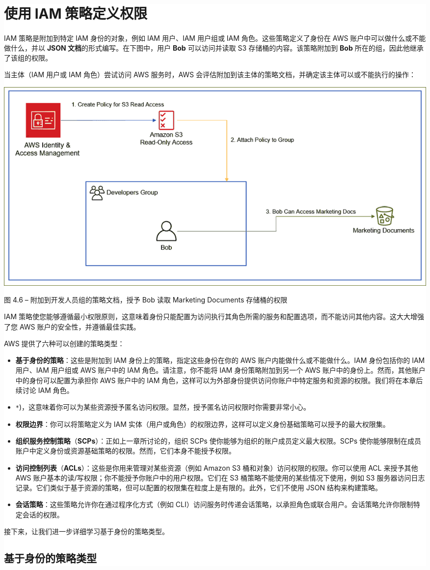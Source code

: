 # 使用 IAM 策略定义权限

IAM 策略是附加到特定 IAM 身份的对象，例如 IAM 用户、IAM 用户组或 IAM 角色。这些策略定义了身份在 AWS 账户中可以做什么或不能做什么，并以 **JSON 文档**的形式编写。在下图中，用户 **Bob** 可以访问并读取 S3 存储桶的内容。该策略附加到 **Bob** 所在的组，因此他继承了该组的权限。

当主体（IAM 用户或 IAM 角色）尝试访问 AWS 服务时，AWS 会评估附加到该主体的策略文档，并确定该主体可以或不能执行的操作：

![图 4.6 – 附加到开发人员组的策略文档，授予 Bob 读取 Marketing Documents 存储桶的权限](img/B17124_04_06.jpg)

图 4.6 – 附加到开发人员组的策略文档，授予 Bob 读取 Marketing Documents 存储桶的权限

IAM 策略使您能够遵循最小权限原则，这意味着身份只能配置为访问执行其角色所需的服务和配置选项，而不能访问其他内容。这大大增强了您 AWS 账户的安全性，并遵循最佳实践。

AWS 提供了六种可以创建的策略类型：

+   **基于身份的策略**：这些是附加到 IAM 身份上的策略，指定这些身份在你的 AWS 账户内能做什么或不能做什么。IAM 身份包括你的 IAM 用户、IAM 用户组或 AWS 账户中的 IAM 角色。请注意，你不能将 IAM 身份策略附加到另一个 AWS 账户中的身份上。然而，其他账户中的身份可以配置为承担你 AWS 账户中的 IAM 角色，这样可以为外部身份提供访问你账户中特定服务和资源的权限。我们将在本章后续讨论 IAM 角色。

+   `*`)，这意味着你可以为某些资源授予匿名访问权限。显然，授予匿名访问权限时你需要非常小心。

+   **权限边界**：你可以将策略定义为 IAM 实体（用户或角色）的权限边界，这样可以定义身份基础策略可以授予的最大权限集。

+   **组织服务控制策略**（**SCPs**）：正如上一章所讨论的，组织 SCPs 使你能够为组织的账户成员定义最大权限。SCPs 使你能够限制在成员账户中定义身份或资源基础策略的权限。然而，它们本身不能授予权限。

+   **访问控制列表**（**ACLs**）：这些是你用来管理对某些资源（例如 Amazon S3 桶和对象）访问权限的权限。你可以使用 ACL 来授予其他 AWS 账户基本的读/写权限；你不能授予你账户中的用户权限。它们在 S3 桶策略不能使用的某些情况下使用，例如 S3 服务器访问日志记录。它们类似于基于资源的策略，但可以配置的权限集在粒度上是有限的。此外，它们不使用 JSON 结构来构建策略。

+   **会话策略**：这些策略允许你在通过程序化方式（例如 CLI）访问服务时传递会话策略，以承担角色或联合用户。会话策略允许你限制特定会话的权限。

接下来，让我们进一步详细学习基于身份的策略类型。

## 基于身份的策略类型

